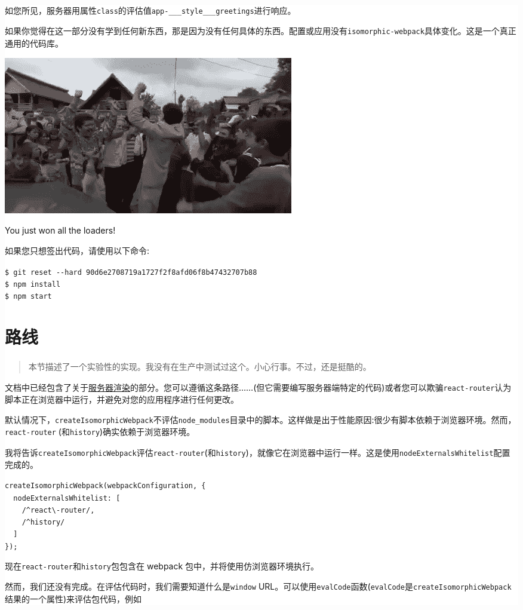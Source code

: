 如您所见，服务器用属性`class`的评估值`app-___style___greetings`进行响应。

如果你觉得在这一部分没有学到任何新东西，那是因为没有任何具体的东西。配置或应用没有`isomorphic-webpack`具体变化。这是一个真正通用的代码库。

![](img/970a8ed0f1c86ca6870a07c4d6a8411f.png)

You just won all the loaders!

如果您只想签出代码，请使用以下命令:

```
$ git reset --hard 90d6e2708719a1727f2f8afd06f8b47432707b88
$ npm install
$ npm start
```

# 路线

> 本节描述了一个实验性的实现。我没有在生产中测试过这个。小心行事。不过，还是挺酷的。

文档中已经包含了关于[服务器渲染](https://github.com/ReactTraining/react-router/blob/master/docs/guides/ServerRendering.md)的部分。您可以遵循这条路径……(但它需要编写服务器端特定的代码)或者您可以欺骗`react-router`认为脚本正在浏览器中运行，并避免对您的应用程序进行任何更改。

默认情况下，`createIsomorphicWebpack`不评估`node_modules`目录中的脚本。这样做是出于性能原因:很少有脚本依赖于浏览器环境。然而，`react-router` (和`history`)确实依赖于浏览器环境。

我将告诉`createIsomorphicWebpack`评估`react-router`(和`history`)，就像它在浏览器中运行一样。这是使用`nodeExternalsWhitelist`配置完成的。

```
createIsomorphicWebpack(webpackConfiguration, {
  nodeExternalsWhitelist: [
    /^react\-router/,
    /^history/
  ]
});
```

现在`react-router`和`history`包包含在 webpack 包中，并将使用仿浏览器环境执行。

然而，我们还没有完成。在评估代码时，我们需要知道什么是`window` URL。可以使用`evalCode`函数(`evalCode`是`createIsomorphicWebpack`结果的一个属性)来评估包代码，例如
